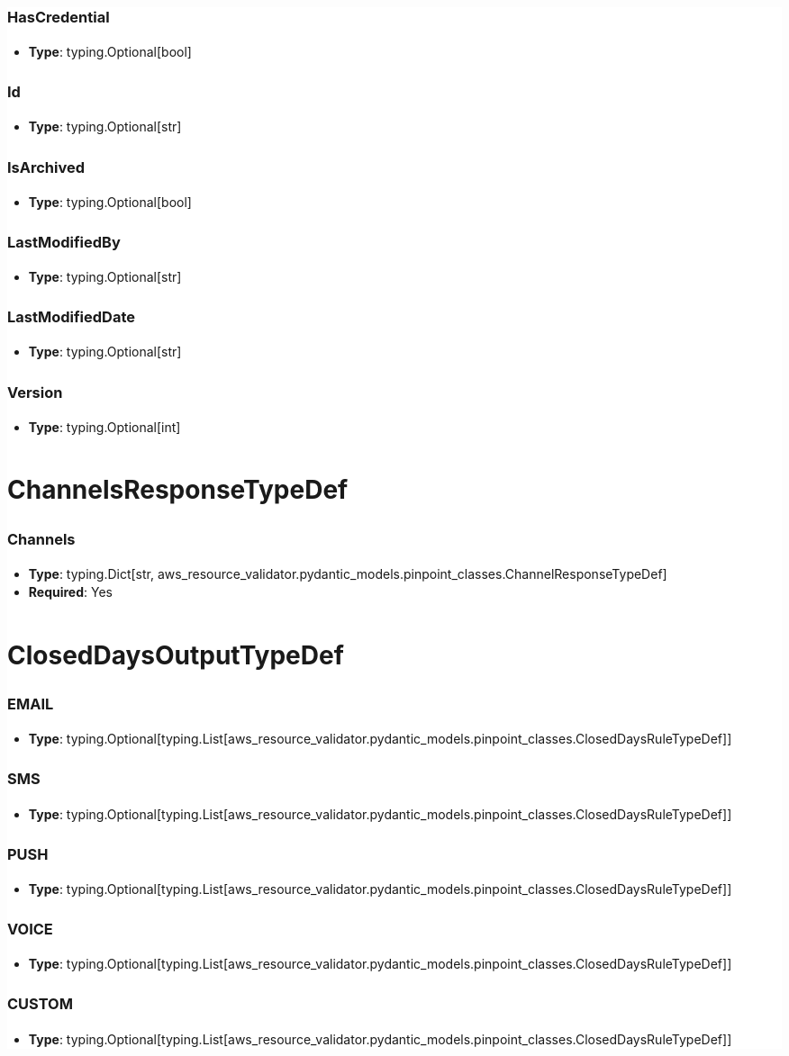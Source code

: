 ### HasCredential
- **Type**: typing.Optional[bool]

### Id
- **Type**: typing.Optional[str]

### IsArchived
- **Type**: typing.Optional[bool]

### LastModifiedBy
- **Type**: typing.Optional[str]

### LastModifiedDate
- **Type**: typing.Optional[str]

### Version
- **Type**: typing.Optional[int]


# ChannelsResponseTypeDef

### Channels
- **Type**: typing.Dict[str, aws_resource_validator.pydantic_models.pinpoint_classes.ChannelResponseTypeDef]
- **Required**: Yes


# ClosedDaysOutputTypeDef

### EMAIL
- **Type**: typing.Optional[typing.List[aws_resource_validator.pydantic_models.pinpoint_classes.ClosedDaysRuleTypeDef]]

### SMS
- **Type**: typing.Optional[typing.List[aws_resource_validator.pydantic_models.pinpoint_classes.ClosedDaysRuleTypeDef]]

### PUSH
- **Type**: typing.Optional[typing.List[aws_resource_validator.pydantic_models.pinpoint_classes.ClosedDaysRuleTypeDef]]

### VOICE
- **Type**: typing.Optional[typing.List[aws_resource_validator.pydantic_models.pinpoint_classes.ClosedDaysRuleTypeDef]]

### CUSTOM
- **Type**: typing.Optional[typing.List[aws_resource_validator.pydantic_models.pinpoint_classes.ClosedDaysRuleTypeDef]]
